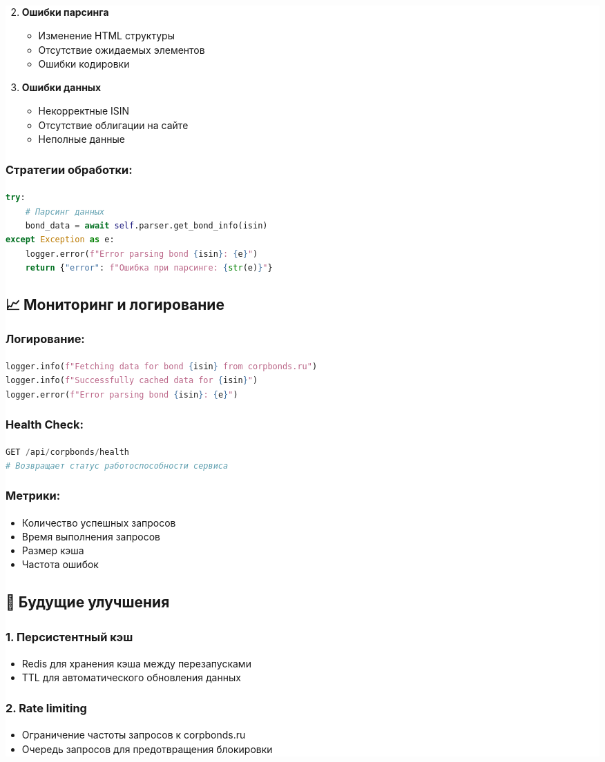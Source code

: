 2. **Ошибки парсинга**
   - Изменение HTML структуры
   - Отсутствие ожидаемых элементов
   - Ошибки кодировки

3. **Ошибки данных**
   - Некорректные ISIN
   - Отсутствие облигации на сайте
   - Неполные данные

### Стратегии обработки:

```python
try:
    # Парсинг данных
    bond_data = await self.parser.get_bond_info(isin)
except Exception as e:
    logger.error(f"Error parsing bond {isin}: {e}")
    return {"error": f"Ошибка при парсинге: {str(e)}"}
```

## 📈 Мониторинг и логирование

### Логирование:
```python
logger.info(f"Fetching data for bond {isin} from corpbonds.ru")
logger.info(f"Successfully cached data for {isin}")
logger.error(f"Error parsing bond {isin}: {e}")
```

### Health Check:
```python
GET /api/corpbonds/health
# Возвращает статус работоспособности сервиса
```

### Метрики:
- Количество успешных запросов
- Время выполнения запросов
- Размер кэша
- Частота ошибок

## 🔮 Будущие улучшения

### 1. **Персистентный кэш**
- Redis для хранения кэша между перезапусками
- TTL для автоматического обновления данных

### 2. **Rate limiting**
- Ограничение частоты запросов к corpbonds.ru
- Очередь запросов для предотвращения блокировки
